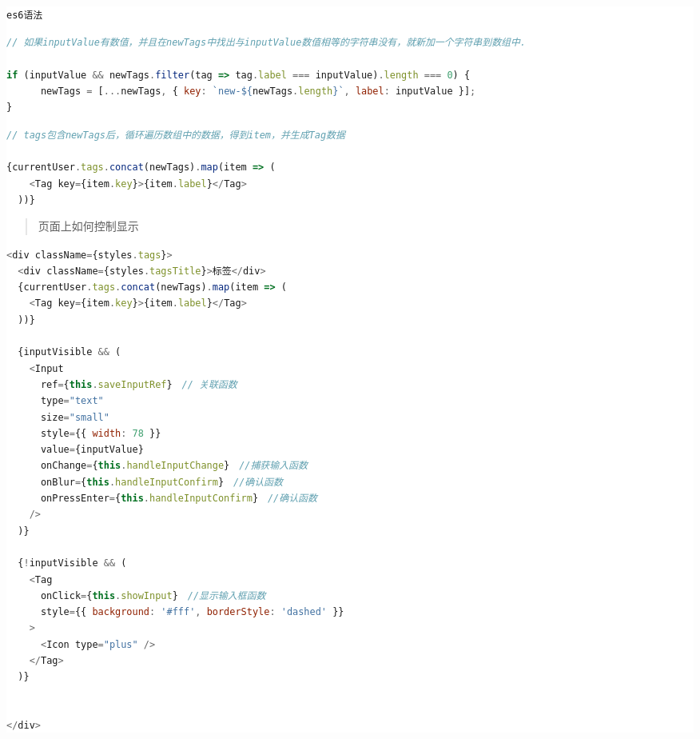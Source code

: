 `es6语法`

```js
// 如果inputValue有数值，并且在newTags中找出与inputValue数值相等的字符串没有，就新加一个字符串到数组中．

if (inputValue && newTags.filter(tag => tag.label === inputValue).length === 0) {
      newTags = [...newTags, { key: `new-${newTags.length}`, label: inputValue }];
}
```

```js
// tags包含newTags后，循环遍历数组中的数据，得到item，并生成Tag数据  

{currentUser.tags.concat(newTags).map(item => (
    <Tag key={item.key}>{item.label}</Tag>
  ))}
```





> 页面上如何控制显示

```js
<div className={styles.tags}>
  <div className={styles.tagsTitle}>标签</div>
  {currentUser.tags.concat(newTags).map(item => (
    <Tag key={item.key}>{item.label}</Tag>
  ))}

  {inputVisible && (
    <Input
      ref={this.saveInputRef}　// 关联函数
      type="text"
      size="small"
      style={{ width: 78 }}
      value={inputValue}
      onChange={this.handleInputChange}　//捕获输入函数
      onBlur={this.handleInputConfirm}　//确认函数
      onPressEnter={this.handleInputConfirm}　//确认函数
    />
  )}

  {!inputVisible && (
    <Tag
      onClick={this.showInput}　//显示输入框函数
      style={{ background: '#fff', borderStyle: 'dashed' }}
    >
      <Icon type="plus" />
    </Tag>
  )}


</div>
```
